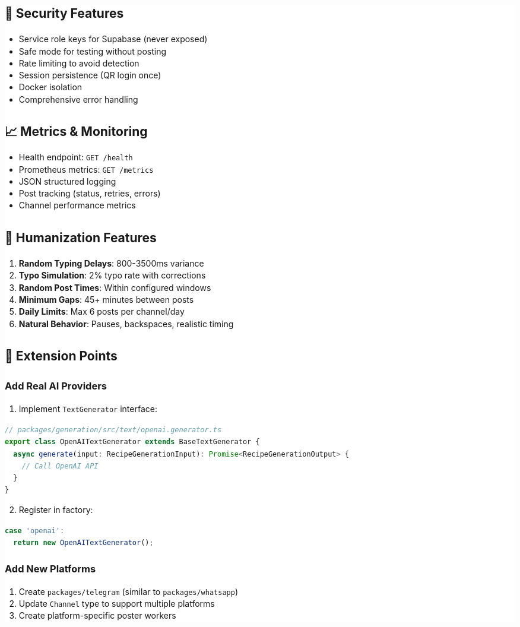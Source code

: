 ```bash
```

## 🔐 Security Features

- Service role keys for Supabase (never exposed)
- Safe mode for testing without posting
- Rate limiting to avoid detection
- Session persistence (QR login once)
- Docker isolation
- Comprehensive error handling

## 📈 Metrics & Monitoring

- Health endpoint: `GET /health`
- Prometheus metrics: `GET /metrics`
- JSON structured logging
- Post tracking (status, retries, errors)
- Channel performance metrics

## 🎨 Humanization Features

1. **Random Typing Delays**: 800-3500ms variance
2. **Typo Simulation**: 2% typo rate with corrections
3. **Random Post Times**: Within configured windows
4. **Minimum Gaps**: 45+ minutes between posts
5. **Daily Limits**: Max 6 posts per channel/day
6. **Natural Behavior**: Pauses, backspaces, realistic timing

## 🔮 Extension Points

### Add Real AI Providers

1. Implement `TextGenerator` interface:
```typescript
// packages/generation/src/text/openai.generator.ts
export class OpenAITextGenerator extends BaseTextGenerator {
  async generate(input: RecipeGenerationInput): Promise<RecipeGenerationOutput> {
    // Call OpenAI API
  }
}
```

2. Register in factory:
```typescript
case 'openai':
  return new OpenAITextGenerator();
```

### Add New Platforms

1. Create `packages/telegram` (similar to `packages/whatsapp`)
2. Update `Channel` type to support multiple platforms
3. Create platform-specific poster workers
